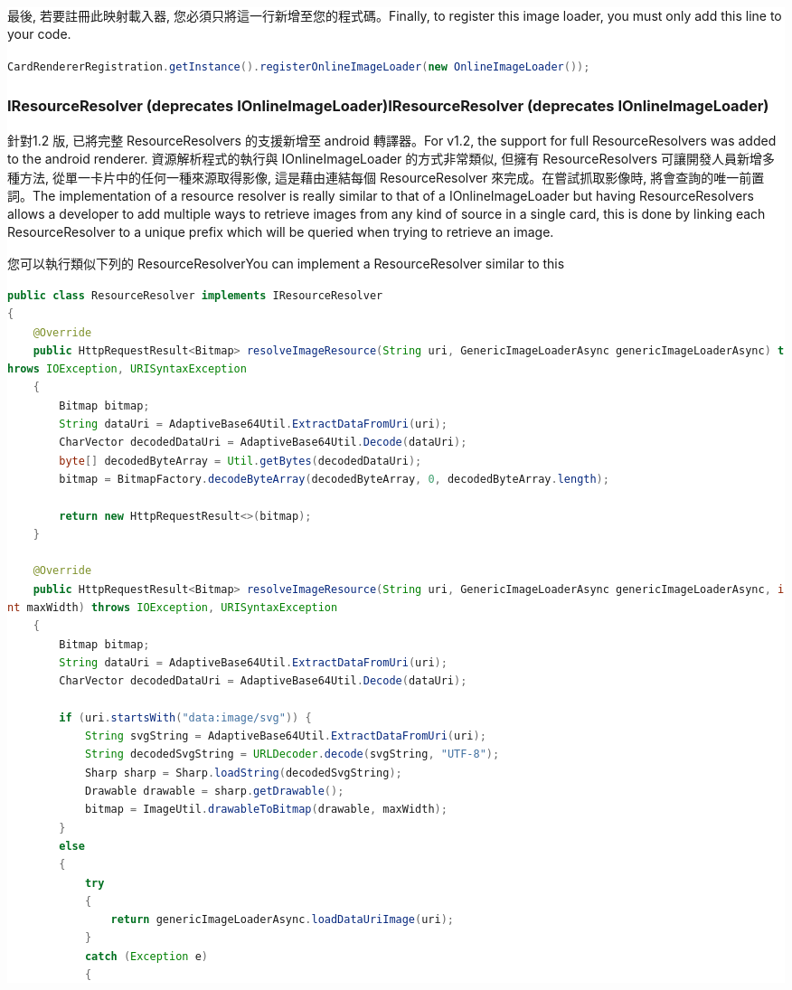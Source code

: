 <span data-ttu-id="5b878-139">最後, 若要註冊此映射載入器, 您必須只將這一行新增至您的程式碼。</span><span class="sxs-lookup"><span data-stu-id="5b878-139">Finally, to register this image loader, you must only add this line to your code.</span></span>

```java
CardRendererRegistration.getInstance().registerOnlineImageLoader(new OnlineImageLoader());
```

### <a name="iresourceresolver-deprecates-ionlineimageloader"></a><span data-ttu-id="5b878-140">IResourceResolver (deprecates IOnlineImageLoader)</span><span class="sxs-lookup"><span data-stu-id="5b878-140">IResourceResolver (deprecates IOnlineImageLoader)</span></span>

<span data-ttu-id="5b878-141">針對1.2 版, 已將完整 ResourceResolvers 的支援新增至 android 轉譯器。</span><span class="sxs-lookup"><span data-stu-id="5b878-141">For v1.2, the support for full ResourceResolvers was added to the android renderer.</span></span> <span data-ttu-id="5b878-142">資源解析程式的執行與 IOnlineImageLoader 的方式非常類似, 但擁有 ResourceResolvers 可讓開發人員新增多種方法, 從單一卡片中的任何一種來源取得影像, 這是藉由連結每個 ResourceResolver 來完成。在嘗試抓取影像時, 將會查詢的唯一前置詞。</span><span class="sxs-lookup"><span data-stu-id="5b878-142">The implementation of a resource resolver is really similar to that of a IOnlineImageLoader but having ResourceResolvers allows a developer to add multiple ways to retrieve images from any kind of source in a single card, this is done by linking each ResourceResolver to a unique prefix which will be queried when trying to retrieve an image.</span></span> 

<span data-ttu-id="5b878-143">您可以執行類似下列的 ResourceResolver</span><span class="sxs-lookup"><span data-stu-id="5b878-143">You can implement a ResourceResolver similar to this</span></span>

```java
public class ResourceResolver implements IResourceResolver
{
    @Override
    public HttpRequestResult<Bitmap> resolveImageResource(String uri, GenericImageLoaderAsync genericImageLoaderAsync) throws IOException, URISyntaxException
    {
        Bitmap bitmap;
        String dataUri = AdaptiveBase64Util.ExtractDataFromUri(uri);
        CharVector decodedDataUri = AdaptiveBase64Util.Decode(dataUri);
        byte[] decodedByteArray = Util.getBytes(decodedDataUri);
        bitmap = BitmapFactory.decodeByteArray(decodedByteArray, 0, decodedByteArray.length);

        return new HttpRequestResult<>(bitmap);
    }

    @Override
    public HttpRequestResult<Bitmap> resolveImageResource(String uri, GenericImageLoaderAsync genericImageLoaderAsync, int maxWidth) throws IOException, URISyntaxException
    {
        Bitmap bitmap;
        String dataUri = AdaptiveBase64Util.ExtractDataFromUri(uri);
        CharVector decodedDataUri = AdaptiveBase64Util.Decode(dataUri);

        if (uri.startsWith("data:image/svg")) {
            String svgString = AdaptiveBase64Util.ExtractDataFromUri(uri);
            String decodedSvgString = URLDecoder.decode(svgString, "UTF-8");
            Sharp sharp = Sharp.loadString(decodedSvgString);
            Drawable drawable = sharp.getDrawable();
            bitmap = ImageUtil.drawableToBitmap(drawable, maxWidth);
        }
        else
        {
            try
            {
                return genericImageLoaderAsync.loadDataUriImage(uri);
            }
            catch (Exception e)
            {
```
